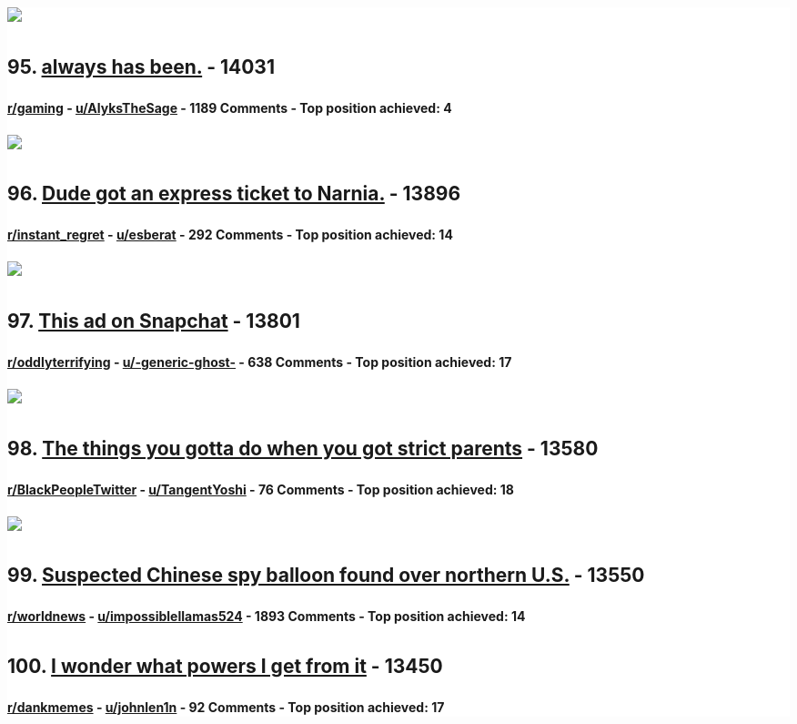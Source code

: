 <a href="https://i.redd.it/vi7suw61cxfa1.jpg"><img src="https://b.thumbs.redditmedia.com/L8pP-I_ZCU8GqbhuNu-5Es4GxgTRyWcxjM8aFKIe54s.jpg"></img></a>

## 95. [always has been.](http://reddit.com/r/gaming/comments/10s6tyc/always_has_been/) - 14031
#### [r/gaming](http://reddit.com/r/gaming) - [u/AlyksTheSage](http://reddit.com/u/AlyksTheSage) - 1189 Comments - Top position achieved: 4

<a href="https://i.redd.it/m2oqsfzzivfa1.jpg"><img src="https://a.thumbs.redditmedia.com/0HhBdsGCeRvW8KgKZQalMTSZg3MNAMLz3_VEei5Cdw4.jpg"></img></a>

## 96. [Dude got an express ticket to Narnia.](http://reddit.com/r/instant_regret/comments/10ryuf3/dude_got_an_express_ticket_to_narnia/) - 13896
#### [r/instant_regret](http://reddit.com/r/instant_regret) - [u/esberat](http://reddit.com/u/esberat) - 292 Comments - Top position achieved: 14

<a href="https://gfycat.com/horribledeadlyarrowworm"><img src="https://b.thumbs.redditmedia.com/Xim7p-VWM0T0mxcEOXDLEiBfGTks1uyqxz_bJ0WstDk.jpg"></img></a>

## 97. [This ad on Snapchat](http://reddit.com/r/oddlyterrifying/comments/10rthrz/this_ad_on_snapchat/) - 13801
#### [r/oddlyterrifying](http://reddit.com/r/oddlyterrifying) - [u/-generic-ghost-](http://reddit.com/u/-generic-ghost-) - 638 Comments - Top position achieved: 17

<a href="https://i.redd.it/j2v6hxi2cufa1.jpg"><img src="https://b.thumbs.redditmedia.com/D-qKuDd0iJDfgCpPQ9XZxKxADFY9hSSrJxzC8WYq4-U.jpg"></img></a>

## 98. [The things you gotta do when you got strict parents](http://reddit.com/r/BlackPeopleTwitter/comments/10s21od/the_things_you_gotta_do_when_you_got_strict/) - 13580
#### [r/BlackPeopleTwitter](http://reddit.com/r/BlackPeopleTwitter) - [u/TangentYoshi](http://reddit.com/u/TangentYoshi) - 76 Comments - Top position achieved: 18

<a href="https://i.imgur.com/mAWfohc.jpg"><img src="https://a.thumbs.redditmedia.com/Qhu9Q2gvL0vne8TMbeXGbd4FqZC56vYjgaPG4PwbeG0.jpg"></img></a>

## 99. [Suspected Chinese spy balloon found over northern U.S.](http://reddit.com/r/worldnews/comments/10s2wqn/suspected_chinese_spy_balloon_found_over_northern/) - 13550
#### [r/worldnews](http://reddit.com/r/worldnews) - [u/impossiblellamas524](http://reddit.com/u/impossiblellamas524) - 1893 Comments - Top position achieved: 14

## 100. [I wonder what powers I get from it](http://reddit.com/r/dankmemes/comments/10s02bw/i_wonder_what_powers_i_get_from_it/) - 13450
#### [r/dankmemes](http://reddit.com/r/dankmemes) - [u/johnlen1n](http://reddit.com/u/johnlen1n) - 92 Comments - Top position achieved: 17
